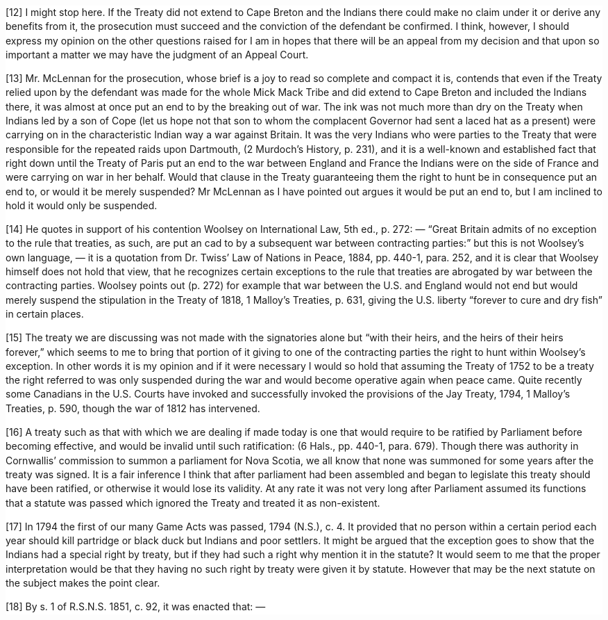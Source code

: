 [12] I might stop here. If the Treaty did not extend to Cape Breton and the Indians there could make no claim under it or derive any benefits from it, the prosecution must succeed and the conviction of the defendant be confirmed. I think, however, I should express my opinion on the other questions raised for I am in hopes that there will be an appeal from my decision and that upon so important a matter we may have the judgment of an Appeal Court.

[13] Mr. McLennan for the prosecution, whose brief is a joy to read so complete and compact it is, contends that even if the Treaty relied upon by the defendant was made for the whole Mick Mack Tribe and did extend to Cape Breton and included the Indians there, it was almost at once put an end to by the breaking out of war. The ink was not much more than dry on the Treaty when Indians led by a son of Cope (let us hope not that son to whom the complacent Governor had sent a laced hat as a present) were carrying on in the characteristic Indian way a war against Britain. It was the very Indians who were parties to the Treaty that were responsible for the repeated raids upon Dartmouth, (2 Murdoch’s History, p. 231), and it is a well-known and established fact that right down until the Treaty of Paris put an end to the war between England and France the Indians were on the side of France and were carrying on war in her behalf. Would that clause in the Treaty guaranteeing them the right to hunt be in consequence put an end to, or would it be merely suspended? Mr McLennan as I have pointed out argues it would be put an end to, but I am inclined to hold it would only be suspended.

[14] He quotes in support of his contention Woolsey on International Law, 5th ed., p. 272: — “Great Britain admits of no exception to the rule that treaties, as such, are put an cad to by a subsequent war between contracting parties:” but this is not Woolsey’s own language, — it is a quotation from Dr. Twiss’ Law of Nations in Peace, 1884, pp. 440-1, para. 252, and it is clear that Woolsey himself does not hold that view, that he recognizes certain exceptions to the rule that treaties are abrogated by war between the contracting parties. Woolsey points out (p. 272) for example that war between the U.S. and England would not end but would merely suspend the stipulation in the Treaty of 1818, 1 Malloy’s Treaties, p. 631, giving the U.S. liberty “forever to cure and dry fish” in certain places.

[15] The treaty we are discussing was not made with the signatories alone but “with their heirs, and the heirs of their heirs forever,” which seems to me to bring that portion of it giving to one of the contracting parties the right to hunt within Woolsey’s exception. In other words it is my opinion and if it were necessary I would so hold that assuming the Treaty of 1752 to be a treaty the right referred to was only suspended during the war and would become operative again when peace came. Quite recently some Canadians in the U.S. Courts have invoked and successfully invoked the provisions of the Jay Treaty, 1794, 1 Malloy’s Treaties, p. 590, though the war of 1812 has intervened.

[16] A treaty such as that with which we are dealing if made today is one that would require to be ratified by Parliament before becoming effective, and would be invalid until such ratification: (6 Hals., pp. 440-1, para. 679). Though there was authority in Cornwallis’ commission to summon a parliament for Nova Scotia, we all know that none was summoned for some years after the treaty was signed. It is a fair inference I think that after parliament had been assembled and began to legislate this treaty should have been ratified, or otherwise it would lose its validity. At any rate it was not very long after Parliament assumed its functions that a statute was passed which ignored the Treaty and treated it as non-existent.

[17] In 1794 the first of our many Game Acts was passed, 1794 (N.S.), c. 4. It provided that no person within a certain period each year should kill partridge or black duck but Indians and poor settlers. It might be argued that the exception goes to show that the Indians had a special right by treaty, but if they had such a right why mention it in the statute? It would seem to me that the proper interpretation would be that they having no such right by treaty were given it by statute. However that may be the next statute on the subject makes the point clear.

[18] By s. 1 of R.S.N.S. 1851, c. 92, it was enacted that: —


[^wicken2002]: William Wicken, *Mi'kmaq Treaties on Trial: History, Land and Donald Marshall Junior* (Toronto: University of Toronto Press, 2002).
[^taskforce2020]: *Report of the Task Force on the Commemoration of Edward Cornwallis and the Recognition and Commemoration of Indigenous History* (Assembly of Nova Scotia Mi'kmaw Chiefs and City of Halifax, 2020).
[^wicken1995]: William Wicken, "Heard It from Our Grandfathers: Mi'Kmaq Treaty Tradition and the Syliboy Case of 1928" (1995) 44 *University of New Brunswick Law Journal* 145 at 145-6.
[^henderson1995]: James [sákéj] Youngblood Henderson, "Mikmaw Tenure in Atlantic Canada" (1995) 18(2) *Dalhousie Law Journal* 196 at 241.
[^macdonald2018]: Sarah MacDonald, "How Jeremy Dutcher Keeps His Ancestors’ Language Alive", *The Walrus*, June 2018, online: https://thewalrus.ca/how-jeremy-dutcher-keeps-his-ancestors-language-alive/.